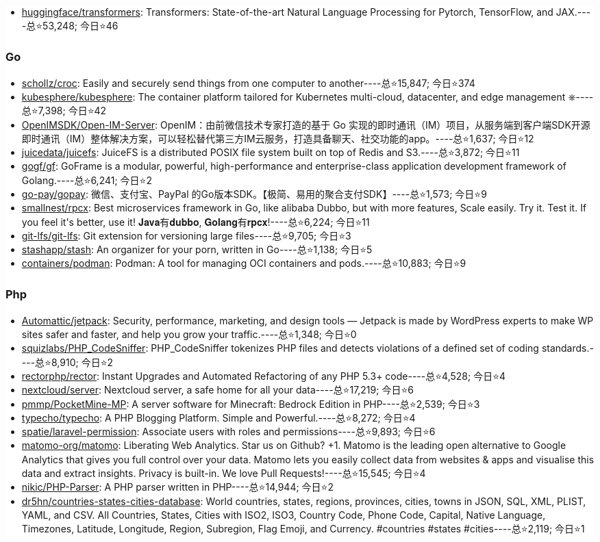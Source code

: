 - [huggingface/transformers](https://github.com/huggingface/transformers): Transformers: State-of-the-art Natural Language Processing for Pytorch, TensorFlow, and JAX.----总⭐️53,248; 今日⭐️46 

### Go 
- [schollz/croc](https://github.com/schollz/croc): Easily and securely send things from one computer to another----总⭐️15,847; 今日⭐️374 
- [kubesphere/kubesphere](https://github.com/kubesphere/kubesphere): The container platform tailored for Kubernetes multi-cloud, datacenter, and edge management ⎈----总⭐️7,398; 今日⭐️42 
- [OpenIMSDK/Open-IM-Server](https://github.com/OpenIMSDK/Open-IM-Server): OpenIM：由前微信技术专家打造的基于 Go 实现的即时通讯（IM）项目，从服务端到客户端SDK开源即时通讯（IM）整体解决方案，可以轻松替代第三方IM云服务，打造具备聊天、社交功能的app。----总⭐️1,637; 今日⭐️12 
- [juicedata/juicefs](https://github.com/juicedata/juicefs): JuiceFS is a distributed POSIX file system built on top of Redis and S3.----总⭐️3,872; 今日⭐️11 
- [gogf/gf](https://github.com/gogf/gf): GoFrame is a modular, powerful, high-performance and enterprise-class application development framework of Golang.----总⭐️6,241; 今日⭐️2 
- [go-pay/gopay](https://github.com/go-pay/gopay): 微信、支付宝、PayPal 的Go版本SDK。【极简、易用的聚合支付SDK】----总⭐️1,573; 今日⭐️9 
- [smallnest/rpcx](https://github.com/smallnest/rpcx): Best microservices framework in Go, like alibaba Dubbo, but with more features, Scale easily. Try it. Test it. If you feel it's better, use it! 𝐉𝐚𝐯𝐚有𝐝𝐮𝐛𝐛𝐨, 𝐆𝐨𝐥𝐚𝐧𝐠有𝐫𝐩𝐜𝐱!----总⭐️6,224; 今日⭐️11 
- [git-lfs/git-lfs](https://github.com/git-lfs/git-lfs): Git extension for versioning large files----总⭐️9,705; 今日⭐️3 
- [stashapp/stash](https://github.com/stashapp/stash): An organizer for your porn, written in Go----总⭐️1,138; 今日⭐️5 
- [containers/podman](https://github.com/containers/podman): Podman: A tool for managing OCI containers and pods.----总⭐️10,883; 今日⭐️9 

### Php 
- [Automattic/jetpack](https://github.com/Automattic/jetpack): Security, performance, marketing, and design tools — Jetpack is made by WordPress experts to make WP sites safer and faster, and help you grow your traffic.----总⭐️1,348; 今日⭐️0 
- [squizlabs/PHP_CodeSniffer](https://github.com/squizlabs/PHP_CodeSniffer): PHP_CodeSniffer tokenizes PHP files and detects violations of a defined set of coding standards.----总⭐️8,910; 今日⭐️2 
- [rectorphp/rector](https://github.com/rectorphp/rector): Instant Upgrades and Automated Refactoring of any PHP 5.3+ code----总⭐️4,528; 今日⭐️4 
- [nextcloud/server](https://github.com/nextcloud/server): Nextcloud server, a safe home for all your data----总⭐️17,219; 今日⭐️6 
- [pmmp/PocketMine-MP](https://github.com/pmmp/PocketMine-MP): A server software for Minecraft: Bedrock Edition in PHP----总⭐️2,539; 今日⭐️3 
- [typecho/typecho](https://github.com/typecho/typecho): A PHP Blogging Platform. Simple and Powerful.----总⭐️8,272; 今日⭐️4 
- [spatie/laravel-permission](https://github.com/spatie/laravel-permission): Associate users with roles and permissions----总⭐️9,893; 今日⭐️6 
- [matomo-org/matomo](https://github.com/matomo-org/matomo): Liberating Web Analytics. Star us on Github? +1. Matomo is the leading open alternative to Google Analytics that gives you full control over your data. Matomo lets you easily collect data from websites & apps and visualise this data and extract insights. Privacy is built-in. We love Pull Requests!----总⭐️15,545; 今日⭐️4 
- [nikic/PHP-Parser](https://github.com/nikic/PHP-Parser): A PHP parser written in PHP----总⭐️14,944; 今日⭐️2 
- [dr5hn/countries-states-cities-database](https://github.com/dr5hn/countries-states-cities-database): World countries, states, regions, provinces, cities, towns in JSON, SQL, XML, PLIST, YAML, and CSV. All Countries, States, Cities with ISO2, ISO3, Country Code, Phone Code, Capital, Native Language, Timezones, Latitude, Longitude, Region, Subregion, Flag Emoji, and Currency. #countries #states #cities----总⭐️2,119; 今日⭐️1 
